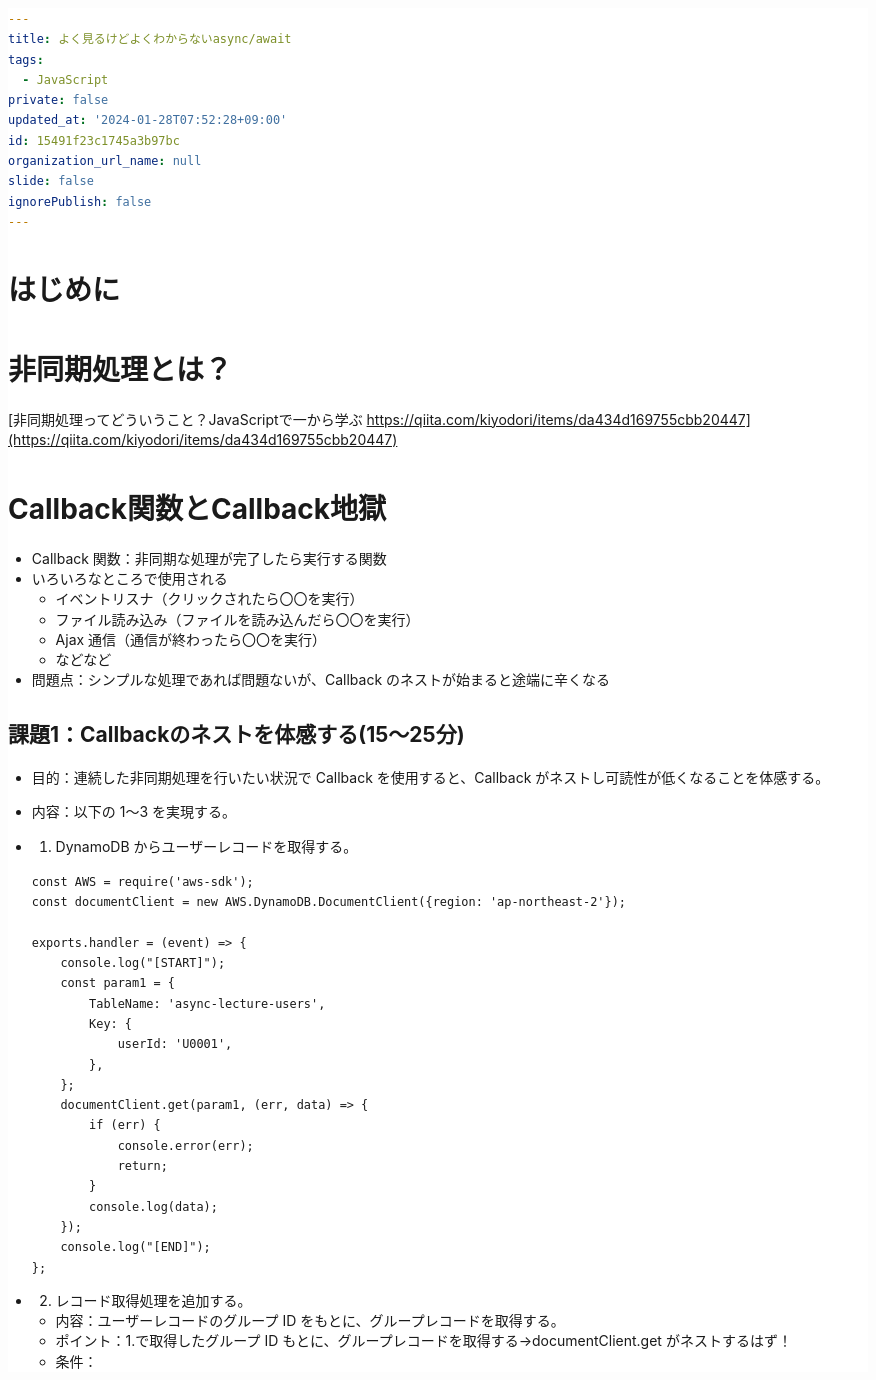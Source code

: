 ```yaml
---
title: よく見るけどよくわからないasync/await
tags:
  - JavaScript
private: false
updated_at: '2024-01-28T07:52:28+09:00'
id: 15491f23c1745a3b97bc
organization_url_name: null
slide: false
ignorePublish: false
---
```

# はじめに


# 非同期処理とは？
[非同期処理ってどういうこと？JavaScriptで一から学ぶ https://qiita.com/kiyodori/items/da434d169755cbb20447](https://qiita.com/kiyodori/items/da434d169755cbb20447)

# Callback関数とCallback地獄
- Callback 関数：非同期な処理が完了したら実行する関数
- いろいろなところで使用される
    - イベントリスナ（クリックされたら〇〇を実行）
    - ファイル読み込み（ファイルを読み込んだら〇〇を実行）
    - Ajax 通信（通信が終わったら〇〇を実行）
    - などなど
- 問題点：シンプルな処理であれば問題ないが、Callback のネストが始まると途端に辛くなる

## 課題1：Callbackのネストを体感する(15～25分)
- 目的：連続した非同期処理を行いたい状況で Callback を使用すると、Callback がネストし可読性が低くなることを体感する。
- 内容：以下の 1～3 を実現する。
- 1. DynamoDB からユーザーレコードを取得する。

    ```javascript:これをLambdaに貼り付けてください
    const AWS = require('aws-sdk');
    const documentClient = new AWS.DynamoDB.DocumentClient({region: 'ap-northeast-2'});

    exports.handler = (event) => {
        console.log("[START]");
        const param1 = {
            TableName: 'async-lecture-users',
            Key: {
                userId: 'U0001',  
            },
        };
        documentClient.get(param1, (err, data) => {
            if (err) {
                console.error(err);
                return;
            }
            console.log(data);
        });
        console.log("[END]");
    };
    ```
- 2. レコード取得処理を追加する。
    - 内容：ユーザーレコードのグループ ID をもとに、グループレコードを取得する。
    - ポイント：1.で取得したグループ ID もとに、グループレコードを取得する→documentClient.get がネストするはず！
    - 条件：
